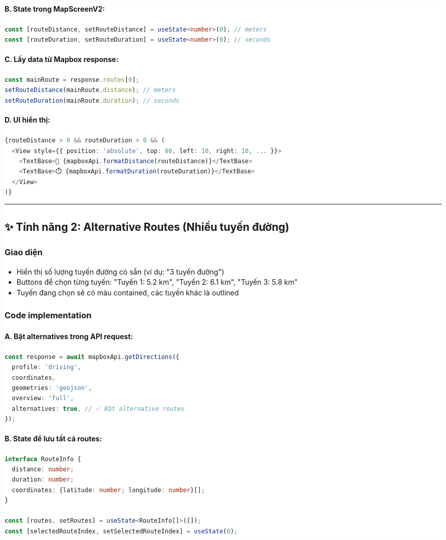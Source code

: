 #### **B. State trong MapScreenV2:**

```typescript
const [routeDistance, setRouteDistance] = useState<number>(0); // meters
const [routeDuration, setRouteDuration] = useState<number>(0); // seconds
```

#### **C. Lấy data từ Mapbox response:**

```typescript
const mainRoute = response.routes[0];
setRouteDistance(mainRoute.distance); // meters
setRouteDuration(mainRoute.duration); // seconds
```

#### **D. UI hiển thị:**

```typescript
{routeDistance > 0 && routeDuration > 0 && (
  <View style={{ position: 'absolute', top: 80, left: 10, right: 10, ... }}>
    <TextBase>📍 {mapboxApi.formatDistance(routeDistance)}</TextBase>
    <TextBase>⏱️ {mapboxApi.formatDuration(routeDuration)}</TextBase>
  </View>
)}
```

---

## ✨ Tính năng 2: Alternative Routes (Nhiều tuyến đường)

### **Giao diện**

- Hiển thị số lượng tuyến đường có sẵn (ví dụ: "3 tuyến đường")
- Buttons để chọn từng tuyến: "Tuyến 1: 5.2 km", "Tuyến 2: 6.1 km", "Tuyến 3: 5.8 km"
- Tuyến đang chọn sẽ có màu contained, các tuyến khác là outlined

### **Code implementation**

#### **A. Bật alternatives trong API request:**

```typescript
const response = await mapboxApi.getDirections({
  profile: 'driving',
  coordinates,
  geometries: 'geojson',
  overview: 'full',
  alternatives: true, // ✅ Bật alternative routes
});
```

#### **B. State để lưu tất cả routes:**

```typescript
interface RouteInfo {
  distance: number;
  duration: number;
  coordinates: {latitude: number; longitude: number}[];
}

const [routes, setRoutes] = useState<RouteInfo[]>([]);
const [selectedRouteIndex, setSelectedRouteIndex] = useState(0);
```
